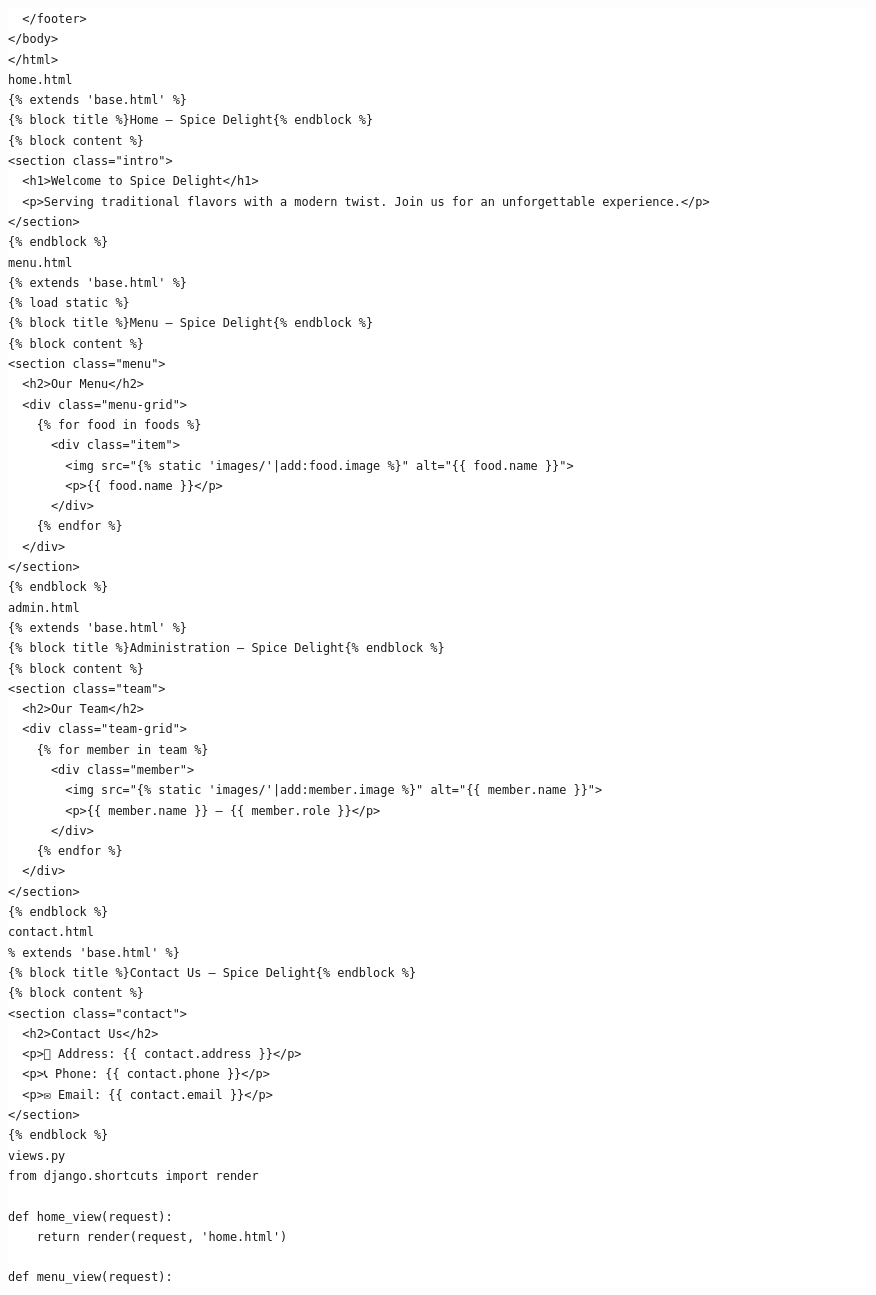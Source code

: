 ```
  </footer>
</body>
</html>
home.html
{% extends 'base.html' %}
{% block title %}Home — Spice Delight{% endblock %}
{% block content %}
<section class="intro">
  <h1>Welcome to Spice Delight</h1>
  <p>Serving traditional flavors with a modern twist. Join us for an unforgettable experience.</p>
</section>
{% endblock %}
menu.html
{% extends 'base.html' %}
{% load static %}
{% block title %}Menu — Spice Delight{% endblock %}
{% block content %}
<section class="menu">
  <h2>Our Menu</h2>
  <div class="menu-grid">
    {% for food in foods %}
      <div class="item">
        <img src="{% static 'images/'|add:food.image %}" alt="{{ food.name }}">
        <p>{{ food.name }}</p>
      </div>
    {% endfor %}
  </div>
</section>
{% endblock %}
admin.html
{% extends 'base.html' %}
{% block title %}Administration — Spice Delight{% endblock %}
{% block content %}
<section class="team">
  <h2>Our Team</h2>
  <div class="team-grid">
    {% for member in team %}
      <div class="member">
        <img src="{% static 'images/'|add:member.image %}" alt="{{ member.name }}">
        <p>{{ member.name }} – {{ member.role }}</p>
      </div>
    {% endfor %}
  </div>
</section>
{% endblock %}
contact.html
% extends 'base.html' %}
{% block title %}Contact Us — Spice Delight{% endblock %}
{% block content %}
<section class="contact">
  <h2>Contact Us</h2>
  <p>📍 Address: {{ contact.address }}</p>
  <p>📞 Phone: {{ contact.phone }}</p>
  <p>✉ Email: {{ contact.email }}</p>
</section>
{% endblock %}
views.py
from django.shortcuts import render

def home_view(request):
    return render(request, 'home.html')

def menu_view(request):
```